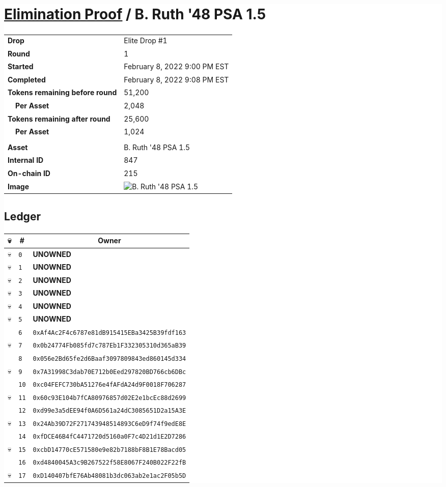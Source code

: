 # [Elimination Proof](./readme.md) / B. Ruth &#039;48 PSA 1.5

|||
|---|---|
| **Drop** | Elite Drop #1 |
| **Round** | 1 |
| **Started** | February 8, 2022 9:00 PM EST |
| **Completed** | February 8, 2022 9:08 PM EST |
| **Tokens remaining before round** | 51,200 |
| **&nbsp;&nbsp;&nbsp;&nbsp;Per Asset** | 2,048 |
| **Tokens remaining after round** | 25,600 |
| **&nbsp;&nbsp;&nbsp;&nbsp;Per Asset** | 1,024 |
| | |
| **Asset** | B. Ruth &#039;48 PSA 1.5 |
| **Internal ID** | 847 |
| **On-chain ID** | 215 |
| **Image** | <img src="https://tcdn.blokpax.com/95836cf2-27ac-47f9-850b-3be2869112d1/e996a3be5740ad9058b2c8e3c690a0064f95cbc878ba5ebdbe089fec946b61ba.png" height="200" alt="B. Ruth &#039;48 PSA 1.5" /> |

## Ledger

| 💀 | # | Owner |
| --- | --- | --- |
| 💀 | `0` | **UNOWNED** |
| 💀 | `1` | **UNOWNED** |
| 💀 | `2` | **UNOWNED** |
| 💀 | `3` | **UNOWNED** |
| 💀 | `4` | **UNOWNED** |
| 💀 | `5` | **UNOWNED** |
|  | `6` | `0xAf4Ac2F4c6787e81dB915415EBa3425B39fdf163` |
| 💀 | `7` | `0x0b24774Fb085fd7c787Eb1F332305310d365aB39` |
|  | `8` | `0x056e2Bd65fe2d6Baaf3097809843ed860145d334` |
| 💀 | `9` | `0x7A31998C3dab70E712b0Eed297820BD766cb6DBc` |
|  | `10` | `0xc04FEFC730bA51276e4fAFdA24d9F0018F706287` |
| 💀 | `11` | `0x60c93E104b7fCA80976857d02E2e1bcEc88d2699` |
|  | `12` | `0xd99e3a5dEE94f0A6D561a24dC3085651D2a15A3E` |
| 💀 | `13` | `0x24Ab39D72F271743948514893C6eD9f74f9edE8E` |
|  | `14` | `0xfDCE46B4fC4471720d5160a0F7c4D21d1E2D7286` |
| 💀 | `15` | `0xcbD14770cE571580e9e82b7188bF8B1E78Bacd05` |
|  | `16` | `0xd4840045A3c9B267522f58E8067F240B022F22fB` |
| 💀 | `17` | `0xD140407bfE76Ab48081b3dc063ab2e1ac2F05b5D` |